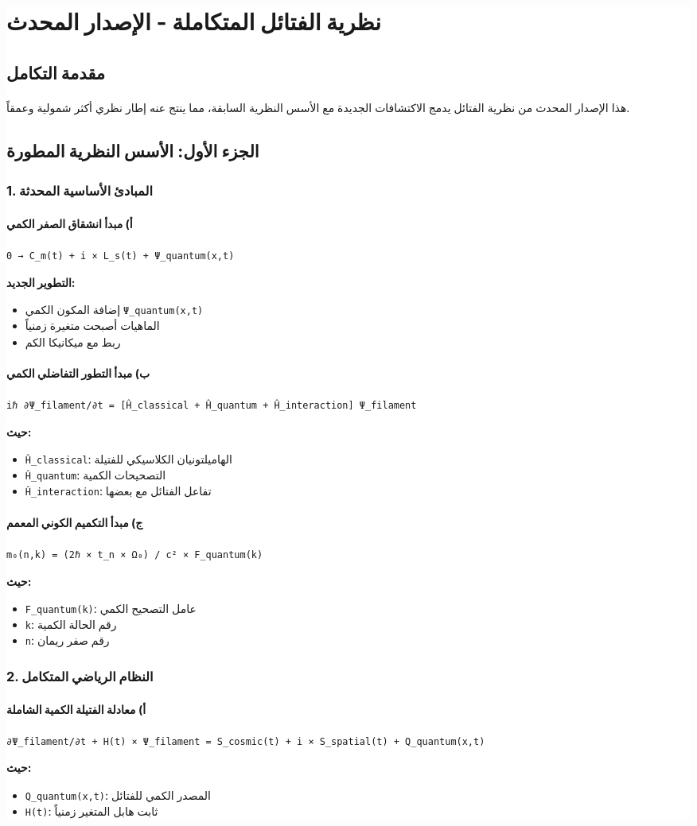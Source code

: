 # نظرية الفتائل المتكاملة - الإصدار المحدث

## مقدمة التكامل

هذا الإصدار المحدث من نظرية الفتائل يدمج الاكتشافات الجديدة مع الأسس النظرية السابقة، مما ينتج عنه إطار نظري أكثر شمولية وعمقاً.

## الجزء الأول: الأسس النظرية المطورة

### 1. المبادئ الأساسية المحدثة

#### أ) **مبدأ انشقاق الصفر الكمي**
```
0 → C_m(t) + i × L_s(t) + Ψ_quantum(x,t)
```

**التطوير الجديد:**
- إضافة المكون الكمي `Ψ_quantum(x,t)`
- الماهيات أصبحت متغيرة زمنياً
- ربط مع ميكانيكا الكم

#### ب) **مبدأ التطور التفاضلي الكمي**
```
iℏ ∂Ψ_filament/∂t = [Ĥ_classical + Ĥ_quantum + Ĥ_interaction] Ψ_filament
```

**حيث:**
- `Ĥ_classical`: الهاميلتونيان الكلاسيكي للفتيلة
- `Ĥ_quantum`: التصحيحات الكمية
- `Ĥ_interaction`: تفاعل الفتائل مع بعضها

#### ج) **مبدأ التكميم الكوني المعمم**
```
m₀(n,k) = (2ℏ × t_n × Ω₀) / c² × F_quantum(k)
```

**حيث:**
- `F_quantum(k)`: عامل التصحيح الكمي
- `k`: رقم الحالة الكمية
- `n`: رقم صفر ريمان

### 2. النظام الرياضي المتكامل

#### أ) **معادلة الفتيلة الكمية الشاملة**
```
∂Ψ_filament/∂t + H(t) × Ψ_filament = S_cosmic(t) + i × S_spatial(t) + Q_quantum(x,t)
```

**حيث:**
- `Q_quantum(x,t)`: المصدر الكمي للفتائل
- `H(t)`: ثابت هابل المتغير زمنياً
